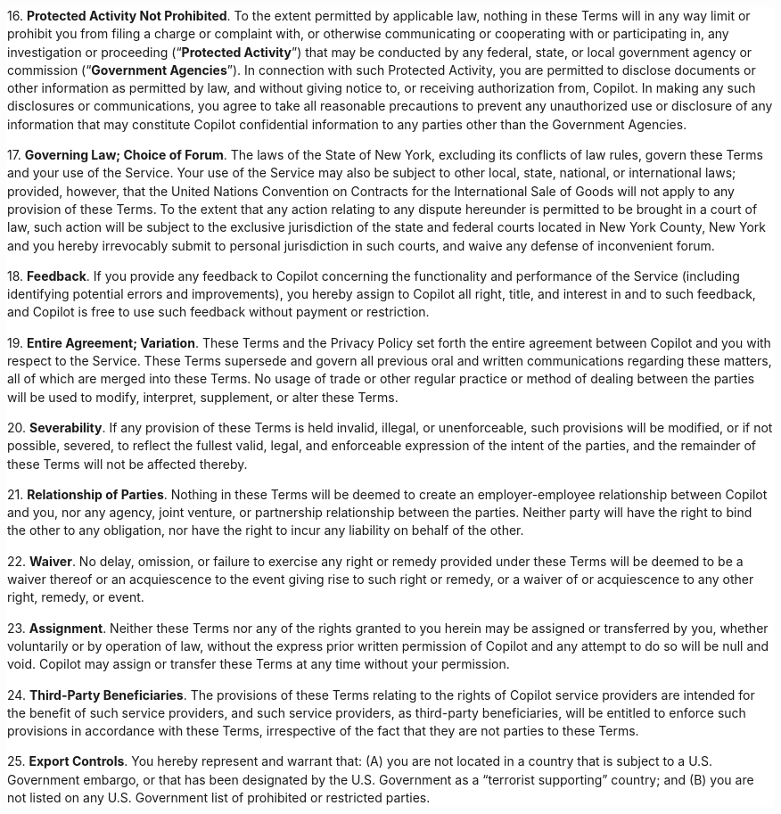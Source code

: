 16\. **Protected Activity Not Prohibited**. To the extent permitted by applicable law, nothing in these Terms will in any way limit or prohibit you from filing a charge or complaint with, or otherwise communicating or cooperating with or participating in, any investigation or proceeding (“**Protected Activity**”) that may be conducted by any federal, state, or local government agency or commission (“**Government Agencies**”). In connection with such Protected Activity, you are permitted to disclose documents or other information as permitted by law, and without giving notice to, or receiving authorization from, Copilot. In making any such disclosures or communications, you agree to take all reasonable precautions to prevent any unauthorized use or disclosure of any information that may constitute Copilot confidential information to any parties other than the Government Agencies.

17\. **Governing Law; Choice of Forum**. The laws of the State of New York, excluding its conflicts of law rules, govern these Terms and your use of the Service. Your use of the Service may also be subject to other local, state, national, or international laws; provided, however, that the United Nations Convention on Contracts for the International Sale of Goods will not apply to any provision of these Terms. To the extent that any action relating to any dispute hereunder is permitted to be brought in a court of law, such action will be subject to the exclusive jurisdiction of the state and federal courts located in New York County, New York and you hereby irrevocably submit to personal jurisdiction in such courts, and waive any defense of inconvenient forum.

18\. **Feedback**. If you provide any feedback to Copilot concerning the functionality and performance of the Service (including identifying potential errors and improvements), you hereby assign to Copilot all right, title, and interest in and to such feedback, and Copilot is free to use such feedback without payment or restriction.

19\. **Entire Agreement; Variation**. These Terms and the Privacy Policy set forth the entire agreement between Copilot and you with respect to the Service. These Terms supersede and govern all previous oral and written communications regarding these matters, all of which are merged into these Terms. No usage of trade or other regular practice or method of dealing between the parties will be used to modify, interpret, supplement, or alter these Terms.

20\. **Severability**. If any provision of these Terms is held invalid, illegal, or unenforceable, such provisions will be modified, or if not possible, severed, to reflect the fullest valid, legal, and enforceable expression of the intent of the parties, and the remainder of these Terms will not be affected thereby.

21\. **Relationship of Parties**. Nothing in these Terms will be deemed to create an employer-employee relationship between Copilot and you, nor any agency, joint venture, or partnership relationship between the parties. Neither party will have the right to bind the other to any obligation, nor have the right to incur any liability on behalf of the other.

22\. **Waiver**. No delay, omission, or failure to exercise any right or remedy provided under these Terms will be deemed to be a waiver thereof or an acquiescence to the event giving rise to such right or remedy, or a waiver of or acquiescence to any other right, remedy, or event.

23\. **Assignment**. Neither these Terms nor any of the rights granted to you herein may be assigned or transferred by you, whether voluntarily or by operation of law, without the express prior written permission of Copilot and any attempt to do so will be null and void. Copilot may assign or transfer these Terms at any time without your permission.

24\. **Third-Party Beneficiaries**. The provisions of these Terms relating to the rights of Copilot service providers are intended for the benefit of such service providers, and such service providers, as third-party beneficiaries, will be entitled to enforce such provisions in accordance with these Terms, irrespective of the fact that they are not parties to these Terms.

25\. **Export Controls**. You hereby represent and warrant that: (A) you are not located in a country that is subject to a U.S. Government embargo, or that has been designated by the U.S. Government as a “terrorist supporting” country; and (B) you are not listed on any U.S. Government list of prohibited or restricted parties.
